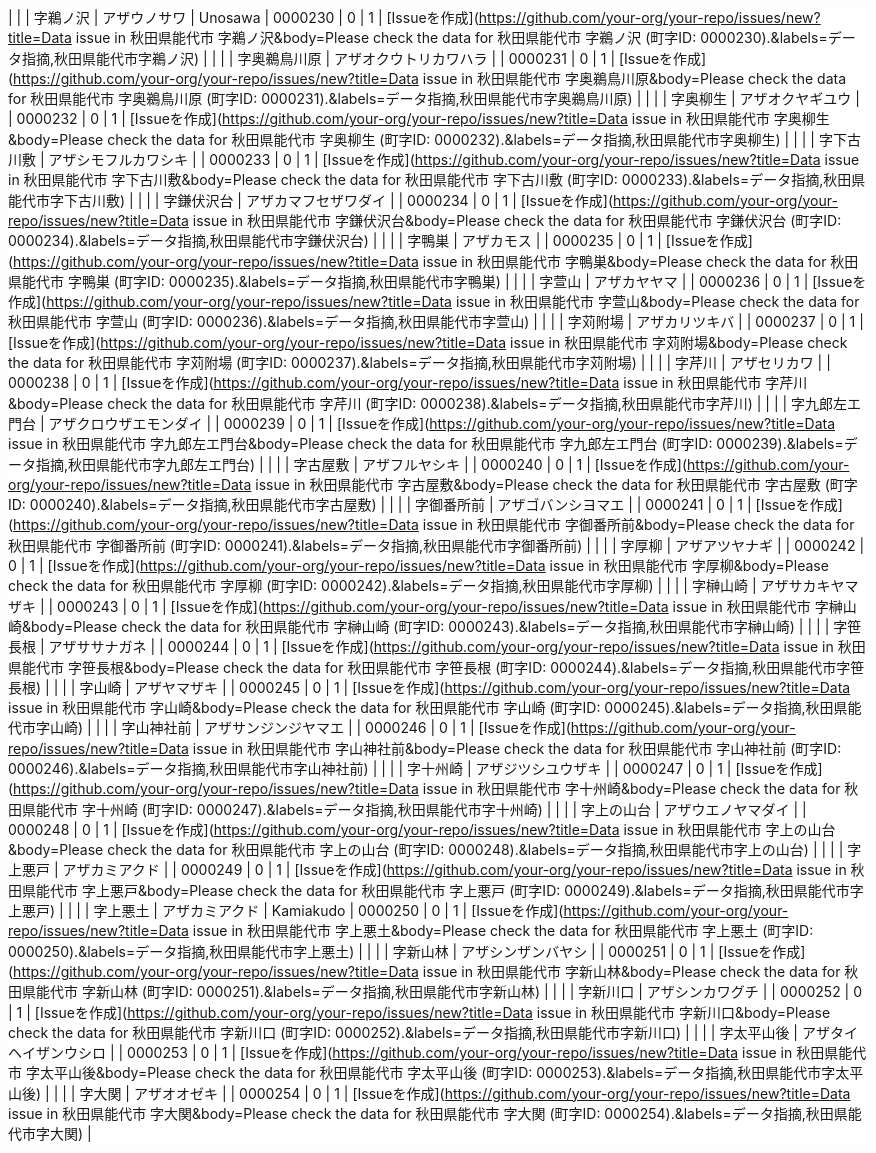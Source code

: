 |  |  | 字鵜ノ沢 |   アザウノサワ | Unosawa | 0000230 | 0 | 1 | [Issueを作成](https://github.com/your-org/your-repo/issues/new?title=Data issue in 秋田県能代市   字鵜ノ沢&body=Please check the data for 秋田県能代市   字鵜ノ沢 (町字ID: 0000230).&labels=データ指摘,秋田県能代市字鵜ノ沢) |
|  |  | 字奥鵜鳥川原 |   アザオクウトリカワハラ |  | 0000231 | 0 | 1 | [Issueを作成](https://github.com/your-org/your-repo/issues/new?title=Data issue in 秋田県能代市   字奥鵜鳥川原&body=Please check the data for 秋田県能代市   字奥鵜鳥川原 (町字ID: 0000231).&labels=データ指摘,秋田県能代市字奥鵜鳥川原) |
|  |  | 字奥柳生 |   アザオクヤギユウ |  | 0000232 | 0 | 1 | [Issueを作成](https://github.com/your-org/your-repo/issues/new?title=Data issue in 秋田県能代市   字奥柳生&body=Please check the data for 秋田県能代市   字奥柳生 (町字ID: 0000232).&labels=データ指摘,秋田県能代市字奥柳生) |
|  |  | 字下古川敷 |   アザシモフルカワシキ |  | 0000233 | 0 | 1 | [Issueを作成](https://github.com/your-org/your-repo/issues/new?title=Data issue in 秋田県能代市   字下古川敷&body=Please check the data for 秋田県能代市   字下古川敷 (町字ID: 0000233).&labels=データ指摘,秋田県能代市字下古川敷) |
|  |  | 字鎌伏沢台 |   アザカマフセザワダイ |  | 0000234 | 0 | 1 | [Issueを作成](https://github.com/your-org/your-repo/issues/new?title=Data issue in 秋田県能代市   字鎌伏沢台&body=Please check the data for 秋田県能代市   字鎌伏沢台 (町字ID: 0000234).&labels=データ指摘,秋田県能代市字鎌伏沢台) |
|  |  | 字鴨巣 |   アザカモス |  | 0000235 | 0 | 1 | [Issueを作成](https://github.com/your-org/your-repo/issues/new?title=Data issue in 秋田県能代市   字鴨巣&body=Please check the data for 秋田県能代市   字鴨巣 (町字ID: 0000235).&labels=データ指摘,秋田県能代市字鴨巣) |
|  |  | 字萱山 |   アザカヤヤマ |  | 0000236 | 0 | 1 | [Issueを作成](https://github.com/your-org/your-repo/issues/new?title=Data issue in 秋田県能代市   字萱山&body=Please check the data for 秋田県能代市   字萱山 (町字ID: 0000236).&labels=データ指摘,秋田県能代市字萱山) |
|  |  | 字苅附場 |   アザカリツキバ |  | 0000237 | 0 | 1 | [Issueを作成](https://github.com/your-org/your-repo/issues/new?title=Data issue in 秋田県能代市   字苅附場&body=Please check the data for 秋田県能代市   字苅附場 (町字ID: 0000237).&labels=データ指摘,秋田県能代市字苅附場) |
|  |  | 字芹川 |   アザセリカワ |  | 0000238 | 0 | 1 | [Issueを作成](https://github.com/your-org/your-repo/issues/new?title=Data issue in 秋田県能代市   字芹川&body=Please check the data for 秋田県能代市   字芹川 (町字ID: 0000238).&labels=データ指摘,秋田県能代市字芹川) |
|  |  | 字九郎左エ門台 |   アザクロウザエモンダイ |  | 0000239 | 0 | 1 | [Issueを作成](https://github.com/your-org/your-repo/issues/new?title=Data issue in 秋田県能代市   字九郎左エ門台&body=Please check the data for 秋田県能代市   字九郎左エ門台 (町字ID: 0000239).&labels=データ指摘,秋田県能代市字九郎左エ門台) |
|  |  | 字古屋敷 |   アザフルヤシキ |  | 0000240 | 0 | 1 | [Issueを作成](https://github.com/your-org/your-repo/issues/new?title=Data issue in 秋田県能代市   字古屋敷&body=Please check the data for 秋田県能代市   字古屋敷 (町字ID: 0000240).&labels=データ指摘,秋田県能代市字古屋敷) |
|  |  | 字御番所前 |   アザゴバンシヨマエ |  | 0000241 | 0 | 1 | [Issueを作成](https://github.com/your-org/your-repo/issues/new?title=Data issue in 秋田県能代市   字御番所前&body=Please check the data for 秋田県能代市   字御番所前 (町字ID: 0000241).&labels=データ指摘,秋田県能代市字御番所前) |
|  |  | 字厚柳 |   アザアツヤナギ |  | 0000242 | 0 | 1 | [Issueを作成](https://github.com/your-org/your-repo/issues/new?title=Data issue in 秋田県能代市   字厚柳&body=Please check the data for 秋田県能代市   字厚柳 (町字ID: 0000242).&labels=データ指摘,秋田県能代市字厚柳) |
|  |  | 字榊山崎 |   アザサカキヤマザキ |  | 0000243 | 0 | 1 | [Issueを作成](https://github.com/your-org/your-repo/issues/new?title=Data issue in 秋田県能代市   字榊山崎&body=Please check the data for 秋田県能代市   字榊山崎 (町字ID: 0000243).&labels=データ指摘,秋田県能代市字榊山崎) |
|  |  | 字笹長根 |   アザササナガネ |  | 0000244 | 0 | 1 | [Issueを作成](https://github.com/your-org/your-repo/issues/new?title=Data issue in 秋田県能代市   字笹長根&body=Please check the data for 秋田県能代市   字笹長根 (町字ID: 0000244).&labels=データ指摘,秋田県能代市字笹長根) |
|  |  | 字山崎 |   アザヤマザキ |  | 0000245 | 0 | 1 | [Issueを作成](https://github.com/your-org/your-repo/issues/new?title=Data issue in 秋田県能代市   字山崎&body=Please check the data for 秋田県能代市   字山崎 (町字ID: 0000245).&labels=データ指摘,秋田県能代市字山崎) |
|  |  | 字山神社前 |   アザサンジンジヤマエ |  | 0000246 | 0 | 1 | [Issueを作成](https://github.com/your-org/your-repo/issues/new?title=Data issue in 秋田県能代市   字山神社前&body=Please check the data for 秋田県能代市   字山神社前 (町字ID: 0000246).&labels=データ指摘,秋田県能代市字山神社前) |
|  |  | 字十州崎 |   アザジツシユウザキ |  | 0000247 | 0 | 1 | [Issueを作成](https://github.com/your-org/your-repo/issues/new?title=Data issue in 秋田県能代市   字十州崎&body=Please check the data for 秋田県能代市   字十州崎 (町字ID: 0000247).&labels=データ指摘,秋田県能代市字十州崎) |
|  |  | 字上の山台 |   アザウエノヤマダイ |  | 0000248 | 0 | 1 | [Issueを作成](https://github.com/your-org/your-repo/issues/new?title=Data issue in 秋田県能代市   字上の山台&body=Please check the data for 秋田県能代市   字上の山台 (町字ID: 0000248).&labels=データ指摘,秋田県能代市字上の山台) |
|  |  | 字上悪戸 |   アザカミアクド |  | 0000249 | 0 | 1 | [Issueを作成](https://github.com/your-org/your-repo/issues/new?title=Data issue in 秋田県能代市   字上悪戸&body=Please check the data for 秋田県能代市   字上悪戸 (町字ID: 0000249).&labels=データ指摘,秋田県能代市字上悪戸) |
|  |  | 字上悪土 |   アザカミアクド | Kamiakudo | 0000250 | 0 | 1 | [Issueを作成](https://github.com/your-org/your-repo/issues/new?title=Data issue in 秋田県能代市   字上悪土&body=Please check the data for 秋田県能代市   字上悪土 (町字ID: 0000250).&labels=データ指摘,秋田県能代市字上悪土) |
|  |  | 字新山林 |   アザシンザンバヤシ |  | 0000251 | 0 | 1 | [Issueを作成](https://github.com/your-org/your-repo/issues/new?title=Data issue in 秋田県能代市   字新山林&body=Please check the data for 秋田県能代市   字新山林 (町字ID: 0000251).&labels=データ指摘,秋田県能代市字新山林) |
|  |  | 字新川口 |   アザシンカワグチ |  | 0000252 | 0 | 1 | [Issueを作成](https://github.com/your-org/your-repo/issues/new?title=Data issue in 秋田県能代市   字新川口&body=Please check the data for 秋田県能代市   字新川口 (町字ID: 0000252).&labels=データ指摘,秋田県能代市字新川口) |
|  |  | 字太平山後 |   アザタイヘイザンウシロ |  | 0000253 | 0 | 1 | [Issueを作成](https://github.com/your-org/your-repo/issues/new?title=Data issue in 秋田県能代市   字太平山後&body=Please check the data for 秋田県能代市   字太平山後 (町字ID: 0000253).&labels=データ指摘,秋田県能代市字太平山後) |
|  |  | 字大関 |   アザオオゼキ |  | 0000254 | 0 | 1 | [Issueを作成](https://github.com/your-org/your-repo/issues/new?title=Data issue in 秋田県能代市   字大関&body=Please check the data for 秋田県能代市   字大関 (町字ID: 0000254).&labels=データ指摘,秋田県能代市字大関) |